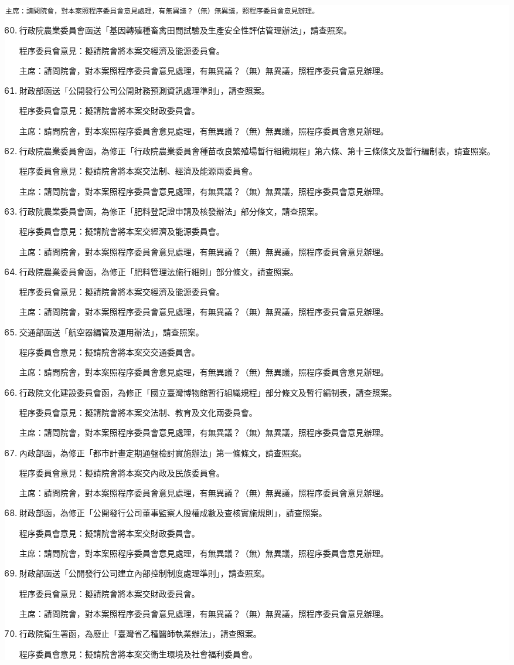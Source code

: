     主席：請問院會，對本案照程序委員會意見處理，有無異議？（無）無異議，照程序委員會意見辦理。

60. 行政院農業委員會函送「基因轉殖種畜禽田間試驗及生產安全性評估管理辦法」，請查照案。

    程序委員會意見：擬請院會將本案交經濟及能源委員會。

    主席：請問院會，對本案照程序委員會意見處理，有無異議？（無）無異議，照程序委員會意見辦理。

61. 財政部函送「公開發行公司公開財務預測資訊處理準則」，請查照案。

    程序委員會意見：擬請院會將本案交財政委員會。

    主席：請問院會，對本案照程序委員會意見處理，有無異議？（無）無異議，照程序委員會意見辦理。

62. 行政院農業委員會函，為修正「行政院農業委員會種苗改良繁殖場暫行組織規程」第六條、第十三條條文及暫行編制表，請查照案。

    程序委員會意見：擬請院會將本案交法制、經濟及能源兩委員會。

    主席：請問院會，對本案照程序委員會意見處理，有無異議？（無）無異議，照程序委員會意見辦理。

63. 行政院農業委員會函，為修正「肥料登記證申請及核發辦法」部分條文，請查照案。

    程序委員會意見：擬請院會將本案交經濟及能源委員會。

    主席：請問院會，對本案照程序委員會意見處理，有無異議？（無）無異議，照程序委員會意見辦理。

64. 行政院農業委員會函，為修正「肥料管理法施行細則」部分條文，請查照案。

    程序委員會意見：擬請院會將本案交經濟及能源委員會。

    主席：請問院會，對本案照程序委員會意見處理，有無異議？（無）無異議，照程序委員會意見辦理。

65. 交通部函送「航空器編管及運用辦法」，請查照案。

    程序委員會意見：擬請院會將本案交交通委員會。

    主席：請問院會，對本案照程序委員會意見處理，有無異議？（無）無異議，照程序委員會意見辦理。

66. 行政院文化建設委員會函，為修正「國立臺灣博物館暫行組織規程」部分條文及暫行編制表，請查照案。

    程序委員會意見：擬請院會將本案交法制、教育及文化兩委員會。

    主席：請問院會，對本案照程序委員會意見處理，有無異議？（無）無異議，照程序委員會意見辦理。

67. 內政部函，為修正「都市計畫定期通盤檢討實施辦法」第一條條文，請查照案。

    程序委員會意見：擬請院會將本案交內政及民族委員會。

    主席：請問院會，對本案照程序委員會意見處理，有無異議？（無）無異議，照程序委員會意見辦理。

68. 財政部函，為修正「公開發行公司董事監察人股權成數及查核實施規則」，請查照案。

    程序委員會意見：擬請院會將本案交財政委員會。

    主席：請問院會，對本案照程序委員會意見處理，有無異議？（無）無異議，照程序委員會意見辦理。

69. 財政部函送「公開發行公司建立內部控制制度處理準則」，請查照案。

    程序委員會意見：擬請院會將本案交財政委員會。

    主席：請問院會，對本案照程序委員會意見處理，有無異議？（無）無異議，照程序委員會意見辦理。

70. 行政院衛生署函，為廢止「臺灣省乙種醫師執業辦法」，請查照案。

    程序委員會意見：擬請院會將本案交衛生環境及社會福利委員會。
